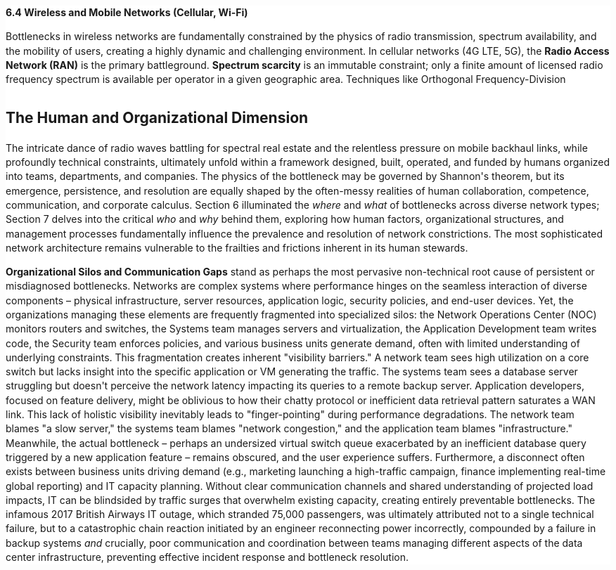 **6.4 Wireless and Mobile Networks (Cellular, Wi-Fi)**

Bottlenecks in wireless networks are fundamentally constrained by the physics of radio transmission, spectrum availability, and the mobility of users, creating a highly dynamic and challenging environment. In cellular networks (4G LTE, 5G), the **Radio Access Network (RAN)** is the primary battleground. **Spectrum scarcity** is an immutable constraint; only a finite amount of licensed radio frequency spectrum is available per operator in a given geographic area. Techniques like Orthogonal Frequency-Division

## The Human and Organizational Dimension

The intricate dance of radio waves battling for spectral real estate and the relentless pressure on mobile backhaul links, while profoundly technical constraints, ultimately unfold within a framework designed, built, operated, and funded by humans organized into teams, departments, and companies. The physics of the bottleneck may be governed by Shannon's theorem, but its emergence, persistence, and resolution are equally shaped by the often-messy realities of human collaboration, competence, communication, and corporate calculus. Section 6 illuminated the *where* and *what* of bottlenecks across diverse network types; Section 7 delves into the critical *who* and *why* behind them, exploring how human factors, organizational structures, and management processes fundamentally influence the prevalence and resolution of network constrictions. The most sophisticated network architecture remains vulnerable to the frailties and frictions inherent in its human stewards.

**Organizational Silos and Communication Gaps** stand as perhaps the most pervasive non-technical root cause of persistent or misdiagnosed bottlenecks. Networks are complex systems where performance hinges on the seamless interaction of diverse components – physical infrastructure, server resources, application logic, security policies, and end-user devices. Yet, the organizations managing these elements are frequently fragmented into specialized silos: the Network Operations Center (NOC) monitors routers and switches, the Systems team manages servers and virtualization, the Application Development team writes code, the Security team enforces policies, and various business units generate demand, often with limited understanding of underlying constraints. This fragmentation creates inherent "visibility barriers." A network team sees high utilization on a core switch but lacks insight into the specific application or VM generating the traffic. The systems team sees a database server struggling but doesn't perceive the network latency impacting its queries to a remote backup server. Application developers, focused on feature delivery, might be oblivious to how their chatty protocol or inefficient data retrieval pattern saturates a WAN link. This lack of holistic visibility inevitably leads to "finger-pointing" during performance degradations. The network team blames "a slow server," the systems team blames "network congestion," and the application team blames "infrastructure." Meanwhile, the actual bottleneck – perhaps an undersized virtual switch queue exacerbated by an inefficient database query triggered by a new application feature – remains obscured, and the user experience suffers. Furthermore, a disconnect often exists between business units driving demand (e.g., marketing launching a high-traffic campaign, finance implementing real-time global reporting) and IT capacity planning. Without clear communication channels and shared understanding of projected load impacts, IT can be blindsided by traffic surges that overwhelm existing capacity, creating entirely preventable bottlenecks. The infamous 2017 British Airways IT outage, which stranded 75,000 passengers, was ultimately attributed not to a single technical failure, but to a catastrophic chain reaction initiated by an engineer reconnecting power incorrectly, compounded by a failure in backup systems *and* crucially, poor communication and coordination between teams managing different aspects of the data center infrastructure, preventing effective incident response and bottleneck resolution.
